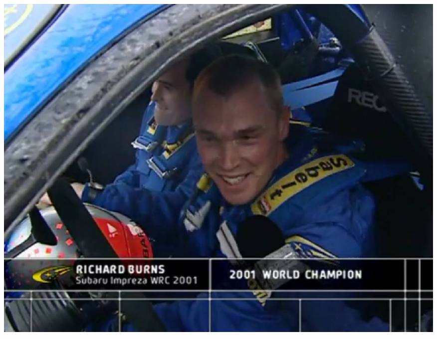 ![Ричард Бёрнс - Чемпион 2001 года](/images/wrc-legends-burns-mcrae-park/burns.jpg "Ричард Бёрнс - Чемпион 2001 года")
